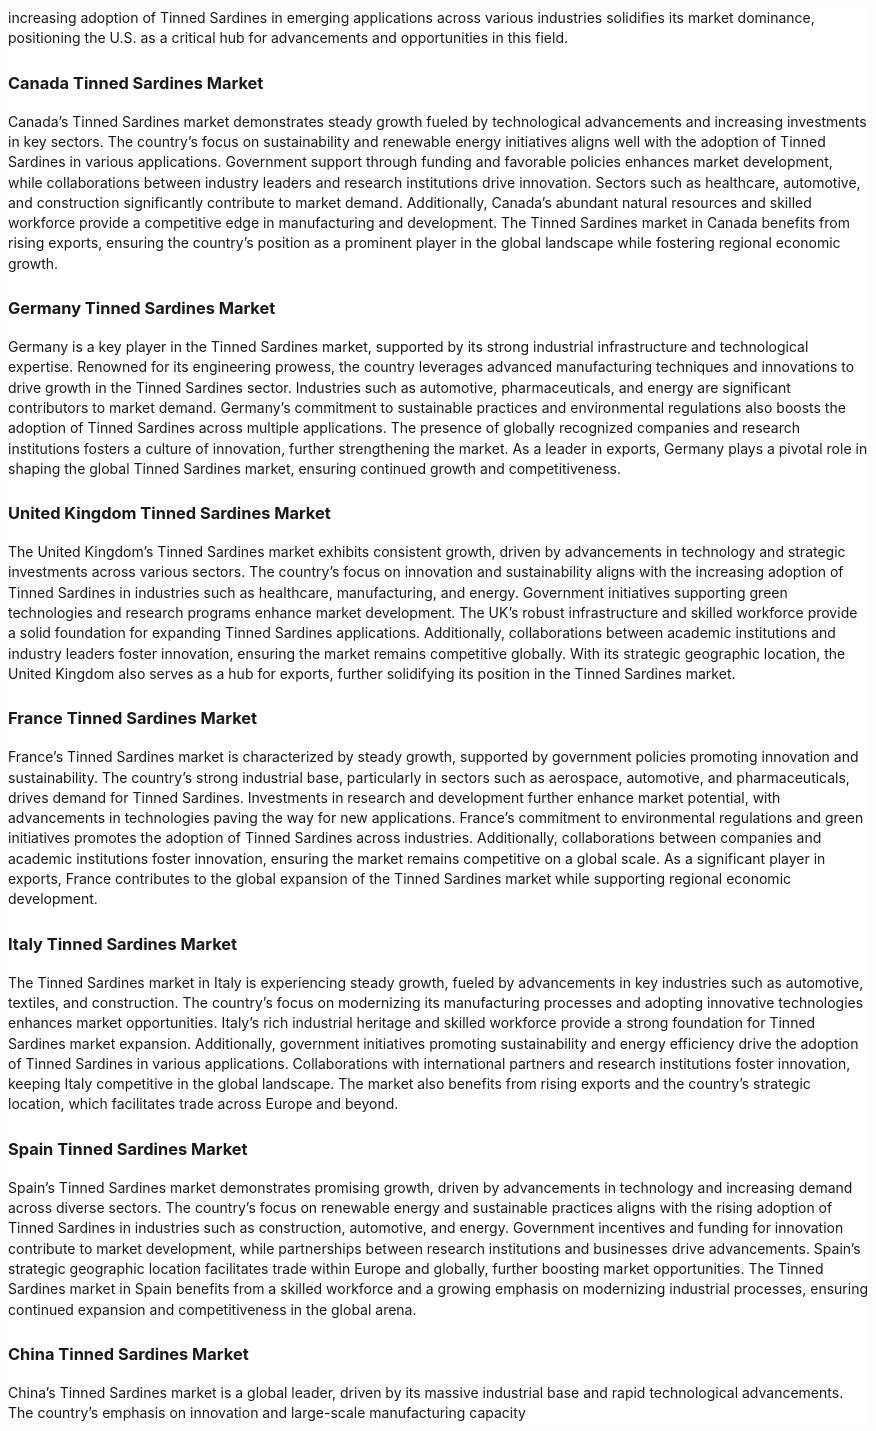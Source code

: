 increasing adoption of Tinned Sardines in emerging applications across various industries solidifies its market dominance, positioning the U.S. as a critical hub for advancements and opportunities in this field.</p><h3>Canada Tinned Sardines Market</h3><p>Canada&rsquo;s Tinned Sardines market demonstrates steady growth fueled by technological advancements and increasing investments in key sectors. The country&rsquo;s focus on sustainability and renewable energy initiatives aligns well with the adoption of Tinned Sardines in various applications. Government support through funding and favorable policies enhances market development, while collaborations between industry leaders and research institutions drive innovation. Sectors such as healthcare, automotive, and construction significantly contribute to market demand. Additionally, Canada&rsquo;s abundant natural resources and skilled workforce provide a competitive edge in manufacturing and development. The Tinned Sardines market in Canada benefits from rising exports, ensuring the country&rsquo;s position as a prominent player in the global landscape while fostering regional economic growth.</p><h3>Germany Tinned Sardines Market</h3><p>Germany is a key player in the Tinned Sardines market, supported by its strong industrial infrastructure and technological expertise. Renowned for its engineering prowess, the country leverages advanced manufacturing techniques and innovations to drive growth in the Tinned Sardines sector. Industries such as automotive, pharmaceuticals, and energy are significant contributors to market demand. Germany&rsquo;s commitment to sustainable practices and environmental regulations also boosts the adoption of Tinned Sardines across multiple applications. The presence of globally recognized companies and research institutions fosters a culture of innovation, further strengthening the market. As a leader in exports, Germany plays a pivotal role in shaping the global Tinned Sardines market, ensuring continued growth and competitiveness.</p><h3>United Kingdom Tinned Sardines Market</h3><p>The United Kingdom&rsquo;s Tinned Sardines market exhibits consistent growth, driven by advancements in technology and strategic investments across various sectors. The country&rsquo;s focus on innovation and sustainability aligns with the increasing adoption of Tinned Sardines in industries such as healthcare, manufacturing, and energy. Government initiatives supporting green technologies and research programs enhance market development. The UK&rsquo;s robust infrastructure and skilled workforce provide a solid foundation for expanding Tinned Sardines applications. Additionally, collaborations between academic institutions and industry leaders foster innovation, ensuring the market remains competitive globally. With its strategic geographic location, the United Kingdom also serves as a hub for exports, further solidifying its position in the Tinned Sardines market.</p><h3>France Tinned Sardines Market</h3><p>France&rsquo;s Tinned Sardines market is characterized by steady growth, supported by government policies promoting innovation and sustainability. The country&rsquo;s strong industrial base, particularly in sectors such as aerospace, automotive, and pharmaceuticals, drives demand for Tinned Sardines. Investments in research and development further enhance market potential, with advancements in technologies paving the way for new applications. France&rsquo;s commitment to environmental regulations and green initiatives promotes the adoption of Tinned Sardines across industries. Additionally, collaborations between companies and academic institutions foster innovation, ensuring the market remains competitive on a global scale. As a significant player in exports, France contributes to the global expansion of the Tinned Sardines market while supporting regional economic development.</p><h3>Italy Tinned Sardines Market</h3><p>The Tinned Sardines market in Italy is experiencing steady growth, fueled by advancements in key industries such as automotive, textiles, and construction. The country&rsquo;s focus on modernizing its manufacturing processes and adopting innovative technologies enhances market opportunities. Italy&rsquo;s rich industrial heritage and skilled workforce provide a strong foundation for Tinned Sardines market expansion. Additionally, government initiatives promoting sustainability and energy efficiency drive the adoption of Tinned Sardines in various applications. Collaborations with international partners and research institutions foster innovation, keeping Italy competitive in the global landscape. The market also benefits from rising exports and the country&rsquo;s strategic location, which facilitates trade across Europe and beyond.</p><h3>Spain Tinned Sardines Market</h3><p>Spain&rsquo;s Tinned Sardines market demonstrates promising growth, driven by advancements in technology and increasing demand across diverse sectors. The country&rsquo;s focus on renewable energy and sustainable practices aligns with the rising adoption of Tinned Sardines in industries such as construction, automotive, and energy. Government incentives and funding for innovation contribute to market development, while partnerships between research institutions and businesses drive advancements. Spain&rsquo;s strategic geographic location facilitates trade within Europe and globally, further boosting market opportunities. The Tinned Sardines market in Spain benefits from a skilled workforce and a growing emphasis on modernizing industrial processes, ensuring continued expansion and competitiveness in the global arena.</p><h3>China Tinned Sardines Market</h3><p>China&rsquo;s Tinned Sardines market is a global leader, driven by its massive industrial base and rapid technological advancements. The country&rsquo;s emphasis on innovation and large-scale manufacturing capacity